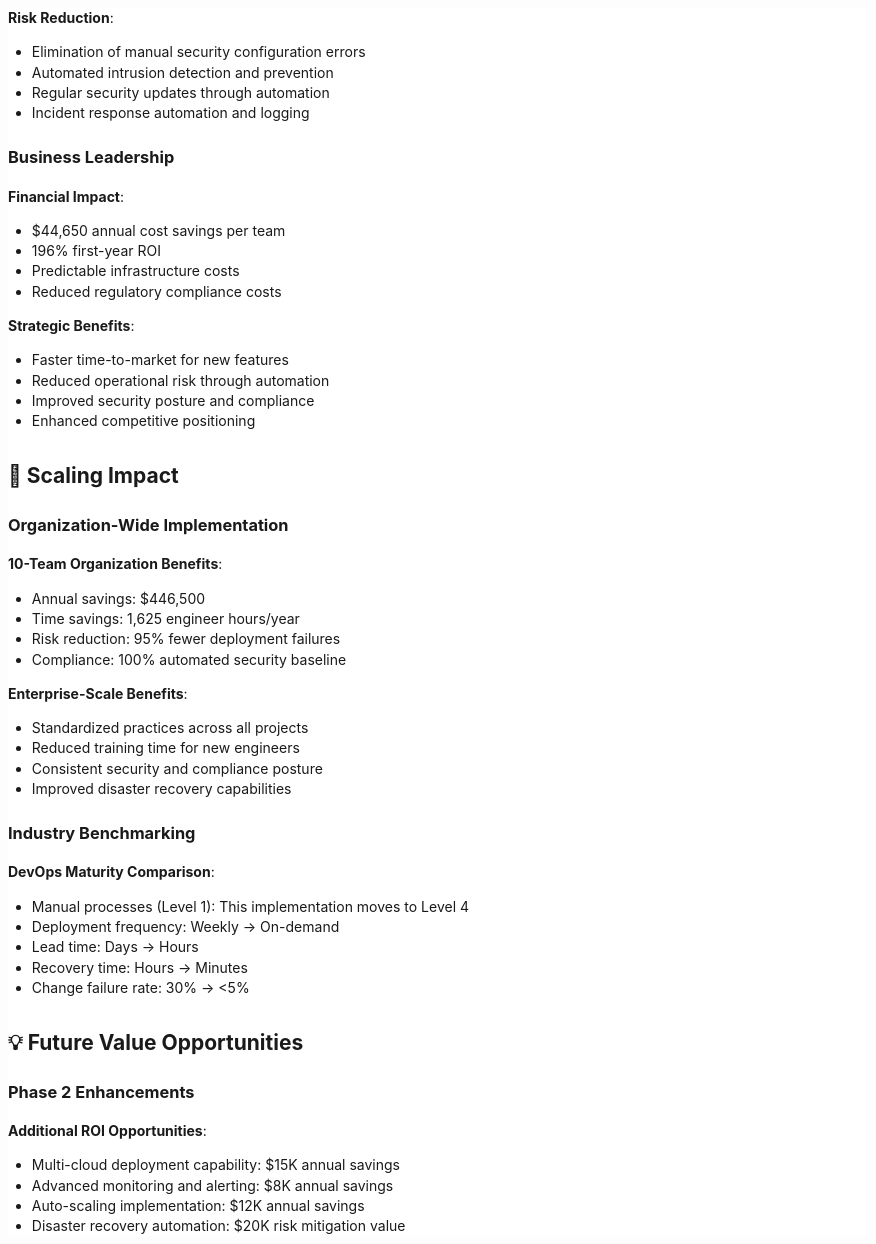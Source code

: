 **Risk Reduction**:
- Elimination of manual security configuration errors
- Automated intrusion detection and prevention
- Regular security updates through automation
- Incident response automation and logging

### Business Leadership

**Financial Impact**:
- $44,650 annual cost savings per team
- 196% first-year ROI
- Predictable infrastructure costs
- Reduced regulatory compliance costs

**Strategic Benefits**:
- Faster time-to-market for new features
- Reduced operational risk through automation
- Improved security posture and compliance
- Enhanced competitive positioning

## 🚀 Scaling Impact

### Organization-Wide Implementation

**10-Team Organization Benefits**:
- Annual savings: $446,500
- Time savings: 1,625 engineer hours/year
- Risk reduction: 95% fewer deployment failures
- Compliance: 100% automated security baseline

**Enterprise-Scale Benefits**:
- Standardized practices across all projects
- Reduced training time for new engineers
- Consistent security and compliance posture
- Improved disaster recovery capabilities

### Industry Benchmarking

**DevOps Maturity Comparison**:
- Manual processes (Level 1): This implementation moves to Level 4
- Deployment frequency: Weekly → On-demand
- Lead time: Days → Hours
- Recovery time: Hours → Minutes
- Change failure rate: 30% → <5%

## 💡 Future Value Opportunities

### Phase 2 Enhancements

**Additional ROI Opportunities**:
- Multi-cloud deployment capability: $15K annual savings
- Advanced monitoring and alerting: $8K annual savings
- Auto-scaling implementation: $12K annual savings
- Disaster recovery automation: $20K risk mitigation value
